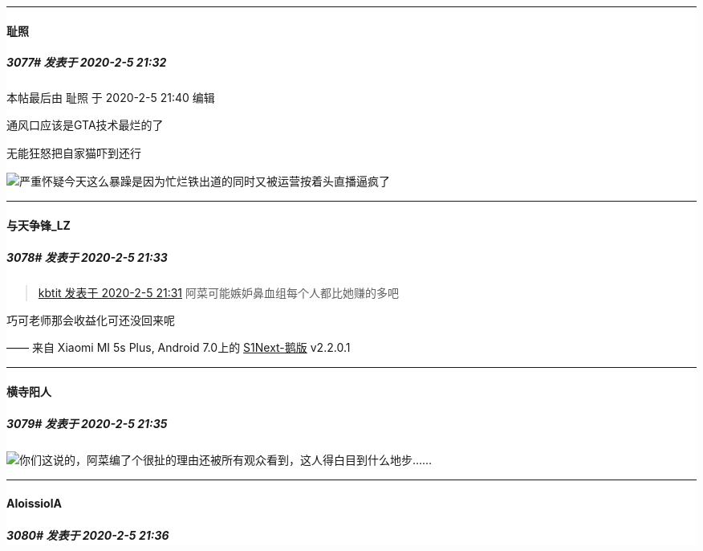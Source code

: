 





-----

####  耻照  
##### 3077#       发表于 2020-2-5 21:32



 本帖最后由 耻照 于 2020-2-5 21:40 编辑 

通风口应该是GTA技术最烂的了


无能狂怒把自家猫吓到还行

<img src="https://static.saraba1st.com/image/smiley/face2017/067.png" referrerpolicy="no-referrer">严重怀疑今天这么暴躁是因为忙烂铁出道的同时又被运营按着头直播逼疯了







-----

####  与天争锋_LZ  
##### 3078#       发表于 2020-2-5 21:33



<blockquote><a href="httphttps://bbs.saraba1st.com/2b/forum.php?mod=redirect&amp;goto=findpost&amp;pid=46336375&amp;ptid=1907975" target="_blank">kbtit 发表于 2020-2-5 21:31</a>
阿菜可能嫉妒鼻血组每个人都比她赚的多吧</blockquote>
巧可老师那会收益化可还没回来呢

—— 来自 Xiaomi MI 5s Plus, Android 7.0上的 [S1Next-鹅版](https://github.com/ykrank/S1-Next/releases) v2.2.0.1







-----

####  横寺阳人  
##### 3079#       发表于 2020-2-5 21:35



<img src="https://static.saraba1st.com/image/smiley/face2017/001.png" referrerpolicy="no-referrer">你们这说的，阿菜编了个很扯的理由还被所有观众看到，这人得白目到什么地步……







-----

####  AloissiolA  
##### 3080#       发表于 2020-2-5 21:36
